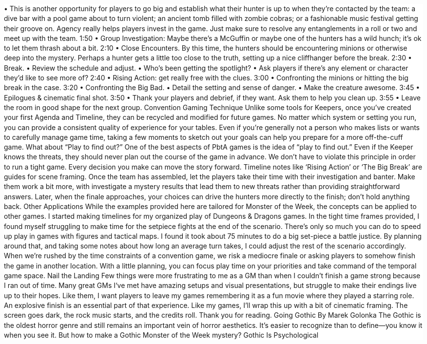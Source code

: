 •	This is another opportunity for players to go big and establish what their hunter is up to when they’re contacted by the team: a dive bar with a pool game about to turn violent; an ancient tomb filled with zombie cobras; or a fashionable music festival getting their groove on. Agency really helps players invest in the game. Just make sure to resolve any entanglements in a roll or two and meet up with the team.
1:50	• Group Investigation: Maybe there’s a McGuffin or maybe one of the hunters has a wild hunch; it’s ok to let them thrash about a bit.
2:10	• Close Encounters. By this time, the hunters should be encountering minions or otherwise deep into the mystery. Perhaps a hunter gets a little too close to the truth, setting up a nice cliffhanger before the break.
2:30	•	Break.
•	Review the schedule and adjust.
•	Who’s been getting the spotlight?
•	Ask players if there’s any element or character they’d like to see more of?
2:40	• Rising Action: get really free with the clues.
3:00	• Confronting the minions or hitting the big break in the case.
3:20	•	Confronting the Big Bad.
•	Detail the setting and sense of danger.
•	Make the creature awesome.
3:45	• Epilogues & cinematic final shot.
3:50	• Thank your players and debrief, if they want. Ask them to help you clean up.
3:55	• Leave the room in good shape for the next group.
Convention Gaming Technique
Unlike some tools for Keepers, once you’ve created your first Agenda and Timeline, they can be recycled and modified for future games. No matter which system or setting you run, you can provide a consistent quality of experience for your tables.
Even if you’re generally not a person who makes lists or wants to carefully manage game time, taking a few moments to sketch out your goals can help you prepare for a more off-the-cuff game.
What about “Play to find out?”
One of the best aspects of PbtA games is the idea of “play to find out.” Even if the Keeper knows the threats, they should never plan out the course of the game in advance. We don’t have to violate this principle in order to run a tight game. Every decision you make can move the story forward. Timeline notes like ‘Rising Action’ or ‘The Big Break’ are guides for scene framing.
Once the team has assembled, let the players take their time with their investigation and banter. Make them work a bit more, with investigate a mystery results that lead them to new threats rather than providing straightforward answers. Later, when the finale approaches, your choices can drive the hunters more directly to the finish; don’t hold anything back.
Other Applications
While the examples provided here are tailored for Monster of the Week, the concepts can be applied to other games. I started making timelines for my organized play of Dungeons & Dragons games. In the tight time frames provided, I found myself struggling to make time for the setpiece fights at the end of the scenario. There’s only so much you can do to speed up play in games with figures and tactical maps. I found it took about 75 minutes to do a big set-piece a battle justice. By planning around that, and taking some notes about how long an average turn takes, I could adjust the rest of the scenario accordingly.
When we’re rushed by the time constraints of a convention game, we risk a mediocre finale or asking players to somehow finish the game in another location. With a little planning, you can focus play time on your priorities and take command of the temporal game space.
Nail the Landing
Few things were more frustrating to me as a GM than when I couldn’t finish a game strong because I ran out of time. Many great GMs I‘ve met have amazing setups and visual presentations, but struggle to make their endings live up to their hopes. Like them, I want players to leave my games remembering it as a fun movie where they played a starring role. An explosive finish is an essential part of that experience.
Like my games, I’ll wrap this up with a bit of cinematic framing.
The screen goes dark, the rock music starts, and the credits roll. 
Thank you for reading.
Going Gothic
By Marek Golonka
The Gothic is the oldest horror genre and still remains an important vein of horror aesthetics. It’s easier to recognize than to define—you know it when you see it.
But how to make a Gothic Monster of the Week mystery?
Gothic Is Psychological